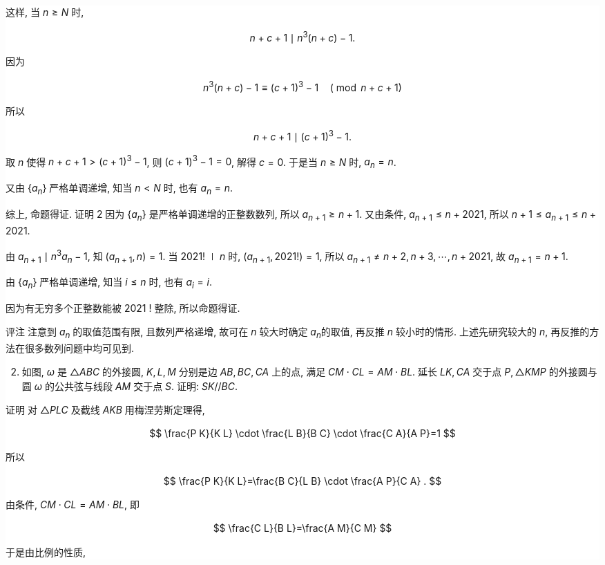 这样, 当 $n \geq N$ 时,

$$
n+c+1 \mid n^{3}(n+c)-1 \text {. }
$$

因为

$$
n^{3}(n+c)-1 \equiv(c+1)^{3}-1 \quad(\bmod n+c+1)
$$

所以

$$
n+c+1 \mid(c+1)^{3}-1 \text {. }
$$

取 $n$ 使得 $n+c+1>(c+1)^{3}-1$, 则 $(c+1)^{3}-1=0$, 解得 $c=0$. 于是当 $n \geq N$ 时, $a_{n}=n$.

又由 $\left\{a_{n}\right\}$ 严格单调递增, 知当 $n<N$ 时, 也有 $a_{n}=n$.

综上, 命题得证.
证明 2 因为 $\left\{a_{n}\right\}$ 是严格单调递增的正整数数列, 所以 $a_{n+1} \geq n+1$. 又由条件, $a_{n+1} \leq n+2021$, 所以 $n+1 \leq a_{n+1} \leq n+2021$.

由 $a_{n+1} \mid n^{3} a_{n}-1$, 知 $\left(a_{n+1}, n\right)=1$. 当 $2021 ! \mid n$ 时, $\left(a_{n+1}, 2021 !\right)=1$, 所以 $a_{n+1} \neq n+2, n+3, \cdots, n+2021$, 故 $a_{n+1}=n+1$.

由 $\left\{a_{n}\right\}$ 严格单调递增, 知当 $i \leq n$ 时, 也有 $a_{i}=i$.

因为有无穷多个正整数能被 2021 ! 整除, 所以命题得证.

评注 注意到 $a_{n}$ 的取值范围有限, 且数列严格递增, 故可在 $n$ 较大时确定 $a_{n}$的取值, 再反推 $n$ 较小时的情形. 上述先研究较大的 $n$, 再反推的方法在很多数列问题中均可见到.

2. 如图, $\omega$ 是 $\triangle A B C$ 的外接圆, $K, L, M$ 分别是边 $A B, B C, C A$ 上的点, 满足 $C M \cdot C L=A M \cdot B L$. 延长 $L K, C A$ 交于点 $P, \triangle K M P$ 的外接圆与圆 $\omega$ 的公共弦与线段 $A M$ 交于点 $S$. 证明: $S K / / B C$.



证明 对 $\triangle P L C$ 及截线 $A K B$ 用梅涅劳斯定理得,

$$
\frac{P K}{K L} \cdot \frac{L B}{B C} \cdot \frac{C A}{A P}=1
$$

所以

$$
\frac{P K}{K L}=\frac{B C}{L B} \cdot \frac{A P}{C A} .
$$

由条件, $C M \cdot C L=A M \cdot B L$, 即

$$
\frac{C L}{B L}=\frac{A M}{C M}
$$

于是由比例的性质,
